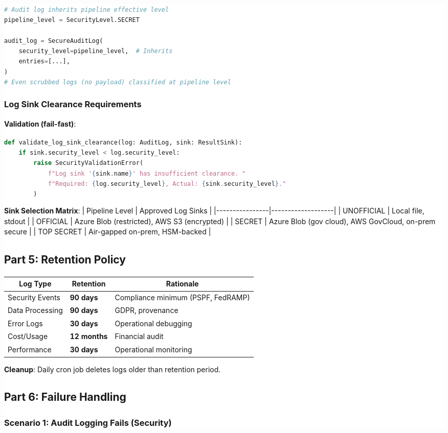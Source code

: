 ```python
# Audit log inherits pipeline effective level
pipeline_level = SecurityLevel.SECRET

audit_log = SecureAuditLog(
    security_level=pipeline_level,  # Inherits
    entries=[...],
)
# Even scrubbed logs (no payload) classified at pipeline level
```

### Log Sink Clearance Requirements

**Validation (fail-fast)**:
```python
def validate_log_sink_clearance(log: AuditLog, sink: ResultSink):
    if sink.security_level < log.security_level:
        raise SecurityValidationError(
            f"Log sink '{sink.name}' has insufficient clearance. "
            f"Required: {log.security_level}, Actual: {sink.security_level}."
        )
```

**Sink Selection Matrix**:
| Pipeline Level | Approved Log Sinks |
|----------------|-------------------|
| UNOFFICIAL | Local file, stdout |
| OFFICIAL | Azure Blob (restricted), AWS S3 (encrypted) |
| SECRET | Azure Blob (gov cloud), AWS GovCloud, on-prem secure |
| TOP SECRET | Air-gapped on-prem, HSM-backed |

## Part 5: Retention Policy

| Log Type | Retention | Rationale |
|----------|-----------|-----------|
| Security Events | **90 days** | Compliance minimum (PSPF, FedRAMP) |
| Data Processing | **90 days** | GDPR, provenance |
| Error Logs | **30 days** | Operational debugging |
| Cost/Usage | **12 months** | Financial audit |
| Performance | **30 days** | Operational monitoring |

**Cleanup**: Daily cron job deletes logs older than retention period.

## Part 6: Failure Handling

### Scenario 1: Audit Logging Fails (Security)
